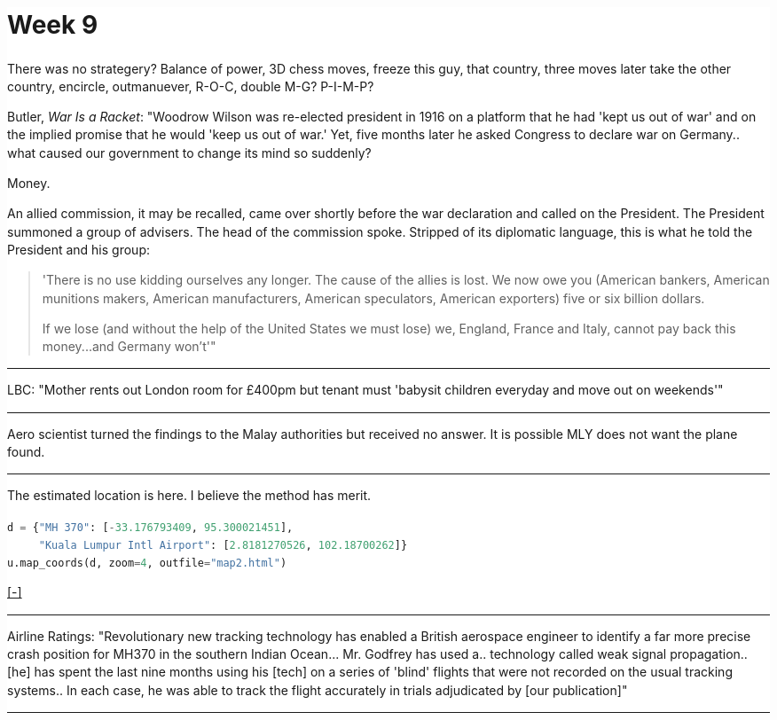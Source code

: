 # Week 9


There was no strategery? Balance of power, 3D chess moves, freeze this
guy, that country, three moves later take the other country, encircle,
outmanuever, R-O-C, double M-G? P-I-M-P?

Butler, *War Is a Racket*: "Woodrow Wilson was re-elected president in
1916 on a platform that he had 'kept us out of war' and on the implied
promise that he would 'keep us out of war.' Yet, five months later he
asked Congress to declare war on Germany.. what caused our government
to change its mind so suddenly?

Money.

An allied commission, it may be recalled, came over shortly before the
war declaration and called on the President. The President summoned a
group of advisers. The head of the commission spoke. Stripped of its
diplomatic language, this is what he told the President and his group:

>'There is no use kidding ourselves any longer. The cause of the
>allies is lost. We now owe you (American bankers,
>American munitions makers, American manufacturers,
>American speculators, American exporters) five or six billion
>dollars.
>
>If we lose (and without the help of the United States we must
>lose) we, England, France and Italy, cannot pay back this
>money...and Germany won’t'"

---

LBC: "Mother rents out London room for £400pm but tenant must 'babysit
children everyday and move out on weekends'"

---

Aero scientist turned the findings to the Malay authorities but
received no answer. It is possible MLY does not want the plane found.

---

The estimated location is here. I believe the method has merit.

```python
d = {"MH 370": [-33.176793409, 95.300021451],
     "Kuala Lumpur Intl Airport": [2.8181270526, 102.18700262]}
u.map_coords(d, zoom=4, outfile="map2.html")
```

[[-]](mbl/2024/map2.html)

---

Airline Ratings: "Revolutionary new tracking technology has enabled a
British aerospace engineer to identify a far more precise crash
position for MH370 in the southern Indian Ocean... Mr. Godfrey has
used a.. technology called weak signal propagation.. [he] has spent
the last nine months using his [tech] on a series of 'blind' flights
that were not recorded on the usual tracking systems.. In each case,
he was able to track the flight accurately in trials adjudicated by
[our publication]"

---